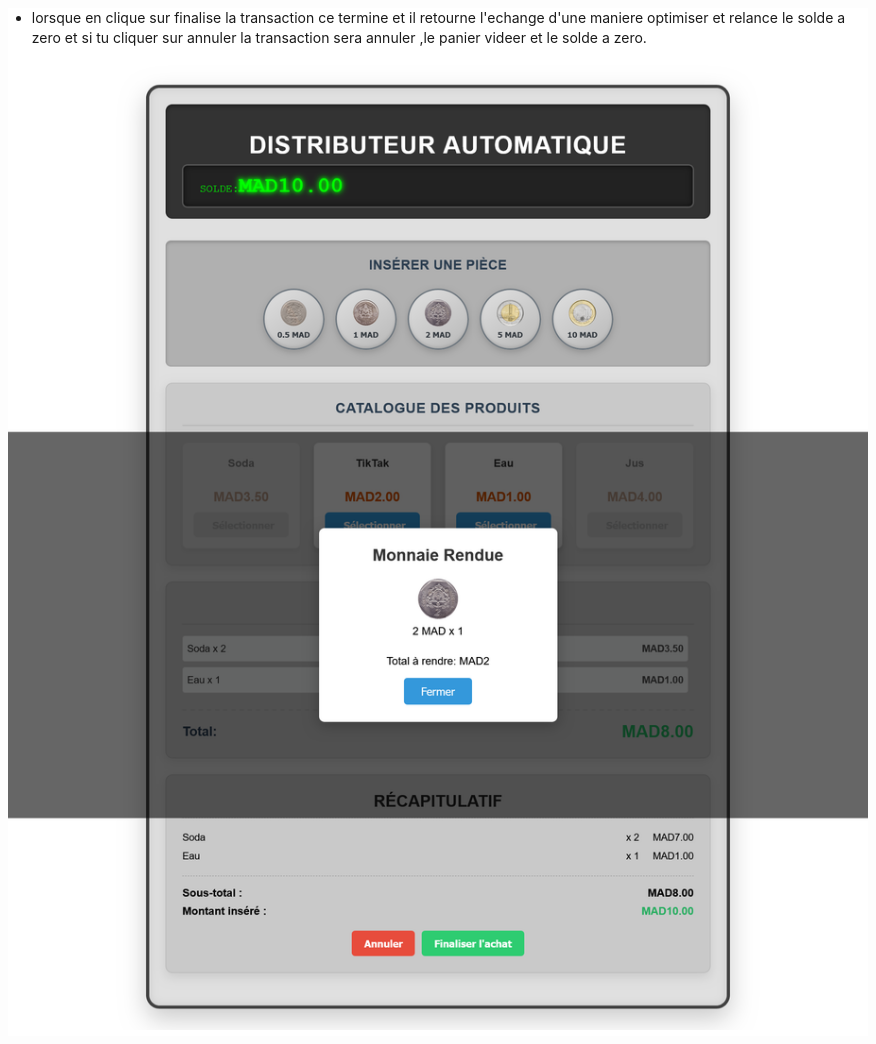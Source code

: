 - lorsque en clique sur finalise la transaction ce termine et il retourne l'echange d'une maniere optimiser et relance le solde a zero et si tu cliquer sur annuler la transaction sera annuler ,le panier videer et le solde a zero.

![distributeur-ui](./docs/images/retour-de-change-operation-russie.png)
